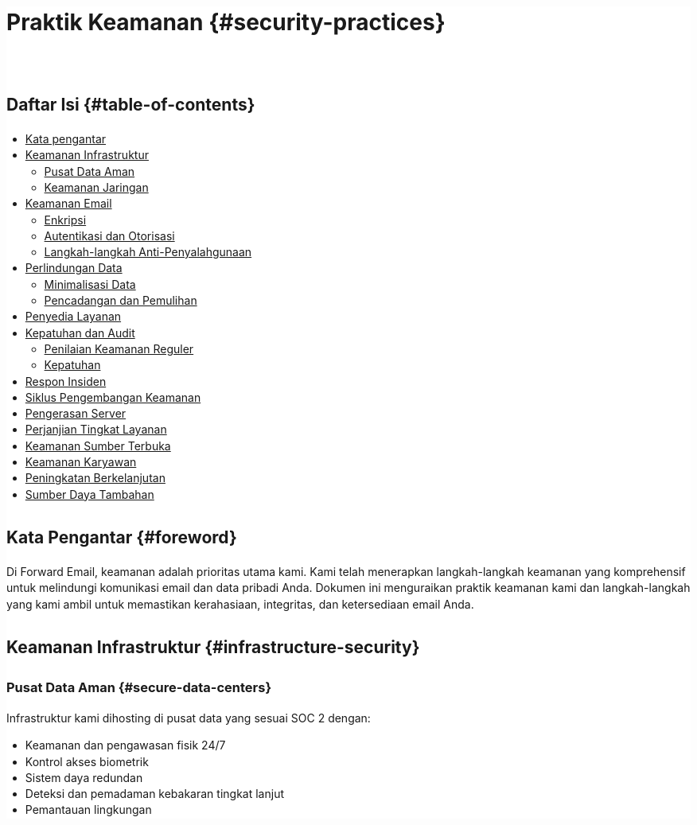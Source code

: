# Praktik Keamanan {#security-practices}

<img loading="malas" src="/img/articles/security.webp" alt="" class="rounded-lg" />

## Daftar Isi {#table-of-contents}

* [Kata pengantar](#foreword)
* [Keamanan Infrastruktur](#infrastructure-security)
  * [Pusat Data Aman](#secure-data-centers)
  * [Keamanan Jaringan](#network-security)
* [Keamanan Email](#email-security)
  * [Enkripsi](#encryption)
  * [Autentikasi dan Otorisasi](#authentication-and-authorization)
  * [Langkah-langkah Anti-Penyalahgunaan](#anti-abuse-measures)
* [Perlindungan Data](#data-protection)
  * [Minimalisasi Data](#data-minimization)
  * [Pencadangan dan Pemulihan](#backup-and-recovery)
* [Penyedia Layanan](#service-providers)
* [Kepatuhan dan Audit](#compliance-and-auditing)
  * [Penilaian Keamanan Reguler](#regular-security-assessments)
  * [Kepatuhan](#compliance)
* [Respon Insiden](#incident-response)
* [Siklus Pengembangan Keamanan](#security-development-lifecycle)
* [Pengerasan Server](#server-hardening)
* [Perjanjian Tingkat Layanan](#service-level-agreement)
* [Keamanan Sumber Terbuka](#open-source-security)
* [Keamanan Karyawan](#employee-security)
* [Peningkatan Berkelanjutan](#continuous-improvement)
* [Sumber Daya Tambahan](#additional-resources)

## Kata Pengantar {#foreword}

Di Forward Email, keamanan adalah prioritas utama kami. Kami telah menerapkan langkah-langkah keamanan yang komprehensif untuk melindungi komunikasi email dan data pribadi Anda. Dokumen ini menguraikan praktik keamanan kami dan langkah-langkah yang kami ambil untuk memastikan kerahasiaan, integritas, dan ketersediaan email Anda.

## Keamanan Infrastruktur {#infrastructure-security}

### Pusat Data Aman {#secure-data-centers}

Infrastruktur kami dihosting di pusat data yang sesuai SOC 2 dengan:

* Keamanan dan pengawasan fisik 24/7
* Kontrol akses biometrik
* Sistem daya redundan
* Deteksi dan pemadaman kebakaran tingkat lanjut
* Pemantauan lingkungan
